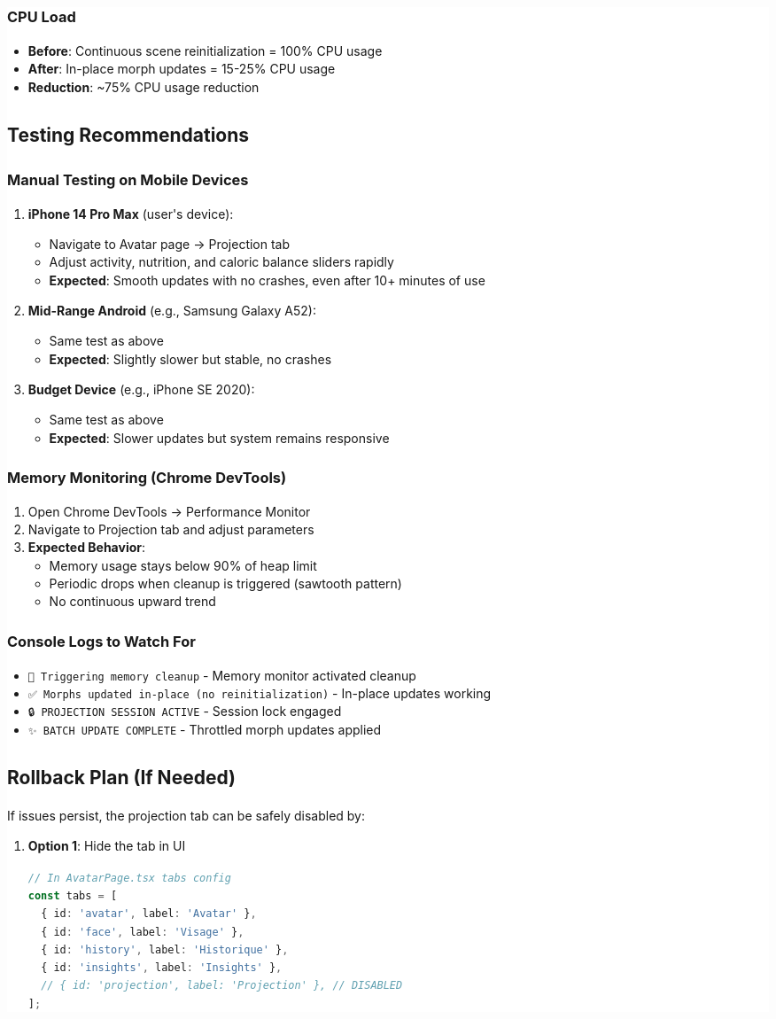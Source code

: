 ### CPU Load
- **Before**: Continuous scene reinitialization = 100% CPU usage
- **After**: In-place morph updates = 15-25% CPU usage
- **Reduction**: ~75% CPU usage reduction

## Testing Recommendations

### Manual Testing on Mobile Devices
1. **iPhone 14 Pro Max** (user's device):
   - Navigate to Avatar page → Projection tab
   - Adjust activity, nutrition, and caloric balance sliders rapidly
   - **Expected**: Smooth updates with no crashes, even after 10+ minutes of use

2. **Mid-Range Android** (e.g., Samsung Galaxy A52):
   - Same test as above
   - **Expected**: Slightly slower but stable, no crashes

3. **Budget Device** (e.g., iPhone SE 2020):
   - Same test as above
   - **Expected**: Slower updates but system remains responsive

### Memory Monitoring (Chrome DevTools)
1. Open Chrome DevTools → Performance Monitor
2. Navigate to Projection tab and adjust parameters
3. **Expected Behavior**:
   - Memory usage stays below 90% of heap limit
   - Periodic drops when cleanup is triggered (sawtooth pattern)
   - No continuous upward trend

### Console Logs to Watch For
- `🧹 Triggering memory cleanup` - Memory monitor activated cleanup
- `✅ Morphs updated in-place (no reinitialization)` - In-place updates working
- `🔒 PROJECTION SESSION ACTIVE` - Session lock engaged
- `✨ BATCH UPDATE COMPLETE` - Throttled morph updates applied

## Rollback Plan (If Needed)

If issues persist, the projection tab can be safely disabled by:

1. **Option 1**: Hide the tab in UI
   ```typescript
   // In AvatarPage.tsx tabs config
   const tabs = [
     { id: 'avatar', label: 'Avatar' },
     { id: 'face', label: 'Visage' },
     { id: 'history', label: 'Historique' },
     { id: 'insights', label: 'Insights' },
     // { id: 'projection', label: 'Projection' }, // DISABLED
   ];
   ```
